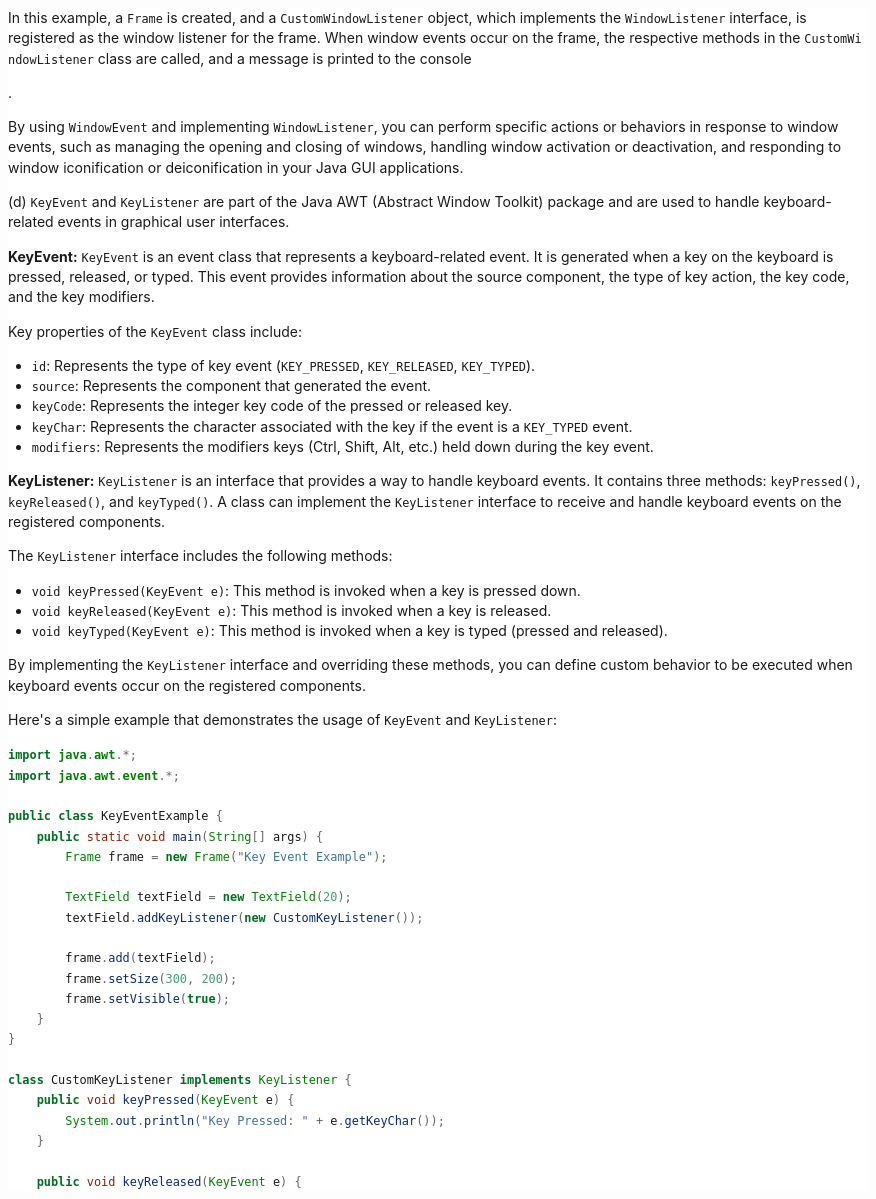 In this example, a `Frame` is created, and a `CustomWindowListener` object, which implements the `WindowListener` interface, is registered as the window listener for the frame. When window events occur on the frame, the respective methods in the `CustomWindowListener` class are called, and a message is printed to the console

.

By using `WindowEvent` and implementing `WindowListener`, you can perform specific actions or behaviors in response to window events, such as managing the opening and closing of windows, handling window activation or deactivation, and responding to window iconification or deiconification in your Java GUI applications.

(d)
`KeyEvent` and `KeyListener` are part of the Java AWT (Abstract Window Toolkit) package and are used to handle keyboard-related events in graphical user interfaces.

**KeyEvent:**
`KeyEvent` is an event class that represents a keyboard-related event. It is generated when a key on the keyboard is pressed, released, or typed. This event provides information about the source component, the type of key action, the key code, and the key modifiers.

Key properties of the `KeyEvent` class include:

- `id`: Represents the type of key event (`KEY_PRESSED`, `KEY_RELEASED`, `KEY_TYPED`).
- `source`: Represents the component that generated the event.
- `keyCode`: Represents the integer key code of the pressed or released key.
- `keyChar`: Represents the character associated with the key if the event is a `KEY_TYPED` event.
- `modifiers`: Represents the modifiers keys (Ctrl, Shift, Alt, etc.) held down during the key event.

**KeyListener:**
`KeyListener` is an interface that provides a way to handle keyboard events. It contains three methods: `keyPressed()`, `keyReleased()`, and `keyTyped()`. A class can implement the `KeyListener` interface to receive and handle keyboard events on the registered components.

The `KeyListener` interface includes the following methods:

- `void keyPressed(KeyEvent e)`: This method is invoked when a key is pressed down.
- `void keyReleased(KeyEvent e)`: This method is invoked when a key is released.
- `void keyTyped(KeyEvent e)`: This method is invoked when a key is typed (pressed and released).

By implementing the `KeyListener` interface and overriding these methods, you can define custom behavior to be executed when keyboard events occur on the registered components.

Here's a simple example that demonstrates the usage of `KeyEvent` and `KeyListener`:

```java
import java.awt.*;
import java.awt.event.*;

public class KeyEventExample {
    public static void main(String[] args) {
        Frame frame = new Frame("Key Event Example");

        TextField textField = new TextField(20);
        textField.addKeyListener(new CustomKeyListener());

        frame.add(textField);
        frame.setSize(300, 200);
        frame.setVisible(true);
    }
}

class CustomKeyListener implements KeyListener {
    public void keyPressed(KeyEvent e) {
        System.out.println("Key Pressed: " + e.getKeyChar());
    }

    public void keyReleased(KeyEvent e) {
```